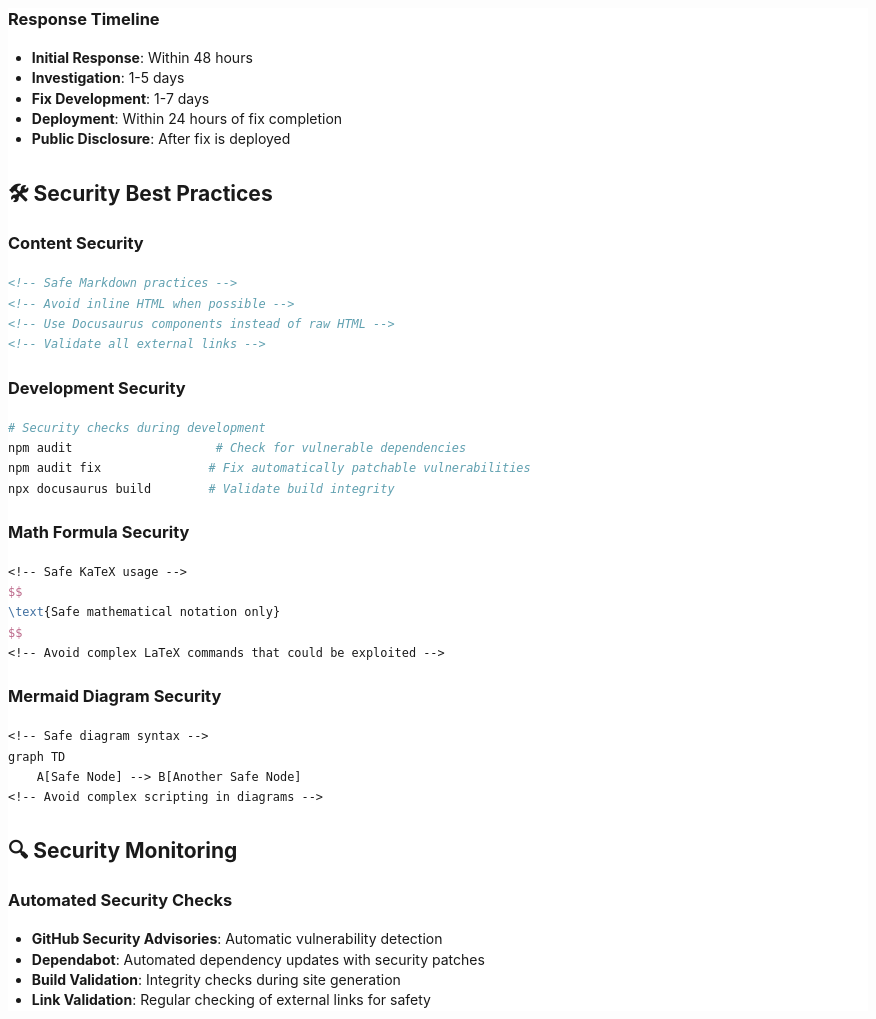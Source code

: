### Response Timeline
- **Initial Response**: Within 48 hours
- **Investigation**: 1-5 days
- **Fix Development**: 1-7 days
- **Deployment**: Within 24 hours of fix completion
- **Public Disclosure**: After fix is deployed

## 🛠️ Security Best Practices

### Content Security
```markdown
<!-- Safe Markdown practices -->
<!-- Avoid inline HTML when possible -->
<!-- Use Docusaurus components instead of raw HTML -->
<!-- Validate all external links -->
```

### Development Security
```bash
# Security checks during development
npm audit                    # Check for vulnerable dependencies
npm audit fix               # Fix automatically patchable vulnerabilities
npx docusaurus build        # Validate build integrity
```

### Math Formula Security
```latex
<!-- Safe KaTeX usage -->
$$
\text{Safe mathematical notation only}
$$
<!-- Avoid complex LaTeX commands that could be exploited -->
```

### Mermaid Diagram Security
```mermaid
<!-- Safe diagram syntax -->
graph TD
    A[Safe Node] --> B[Another Safe Node]
<!-- Avoid complex scripting in diagrams -->
```

## 🔍 Security Monitoring

### Automated Security Checks
- **GitHub Security Advisories**: Automatic vulnerability detection
- **Dependabot**: Automated dependency updates with security patches
- **Build Validation**: Integrity checks during site generation
- **Link Validation**: Regular checking of external links for safety
